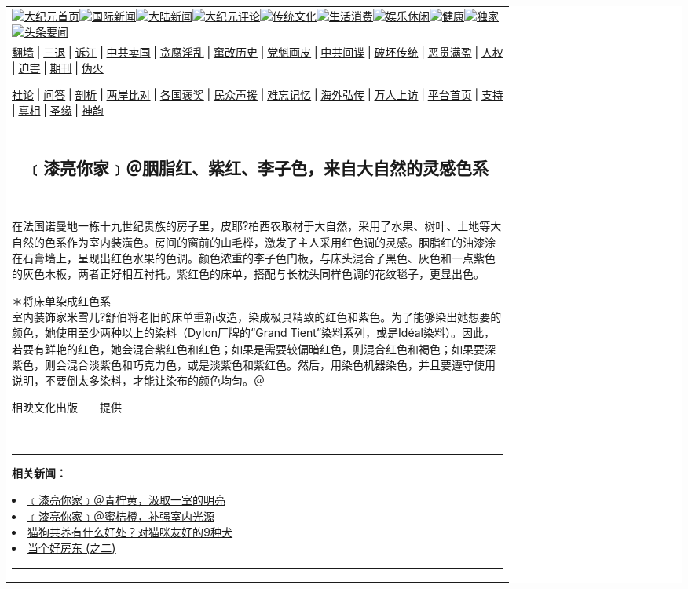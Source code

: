 <a name="1" id="1" target="_blank"></a><span id="1"></span>
<table align=center border="0"><tr><td colspan="2" VALIGN=TOP><a href="https://github.com/yowasr378/djy/blob/master/gb/nf1351518.md#1"><img src="https://raw.githubusercontent.com/yowasr378/www/master/t/djy/1.jpg" title="大纪元首页" alt="大纪元首页"></a><a href="https://github.com/yowasr378/djy/blob/master/gb/n24hr.md#1"><img src="https://raw.githubusercontent.com/yowasr378/www/master/t/djy/3.jpg" title="国际新闻" alt="国际新闻"></a><a href="https://github.com/yowasr378/djy/blob/master/gb/nsc413.md#1"><img src="https://raw.githubusercontent.com/yowasr378/www/master/t/djy/4.jpg" title="大陆新闻" alt="大陆新闻"></a><a href="https://github.com/yowasr378/djy/blob/master/gb/news392.md#1"><img src="https://raw.githubusercontent.com/yowasr378/www/master/t/djy/5.jpg" title="大纪元评论" alt="大纪元评论"></a><a href="https://github.com/yowasr378/djy/blob/master/gb/news2007.md#1"><img src="https://raw.githubusercontent.com/yowasr378/www/master/t/djy/6.jpg" title="传统文化" alt="传统文化"></a><a href="https://github.com/yowasr378/djy/blob/master/gb/news2008.md#1"><img src="https://raw.githubusercontent.com/yowasr378/www/master/t/djy/7.jpg" title="生活消费" alt="生活消费"></a><a href="https://github.com/yowasr378/djy/blob/master/gb/ncyule.md#1"><img src="https://raw.githubusercontent.com/yowasr378/www/master/t/djy/8.jpg" title="娱乐休闲" alt="娱乐休闲"></a><a href="https://github.com/yowasr378/djy/blob/master/gb/nsc1002.md#1"><img src="https://raw.githubusercontent.com/yowasr378/www/master/t/djy/9.jpg" title="健康" alt="健康"></a><a href="https://github.com/yowasr378/djy/blob/master/gb/nf6092.md#1"><img src="https://raw.githubusercontent.com/yowasr378/www/master/t/djy/10a.jpg" title="独家" alt="独家"></a><a href="https://github.com/yowasr378/djy/blob/master/gb/nf4514.md#1"><img src="https://raw.githubusercontent.com/yowasr378/www/master/t/djy/12a.jpg" title="头条要闻" alt="头条要闻"></a></td></tr>
<tr><td colspan="2" VALIGN=TOP><a target="_blank" href="https://github.com/yowasr378/www/blob/master/README.md?zsrh#1">翻墙</a> | <a target="_blank" href="https://github.com/yowasr378/djy/blob/master/gb/nf5657.md#1">三退</a> | <a target="_blank" href="https://github.com/yowasr378/djy/blob/master/gb/nf6124.md#1">诉江</a> | <a target="_blank" href="https://github.com/yowasr378/djy/blob/master/gb/nf1176117.md#1">中共卖国</a> | <a target="_blank" href="https://github.com/yowasr378/djy/blob/master/gb/nf5773.md#1">贪腐淫乱</a> | <a target="_blank" href="https://github.com/yowasr378/djy/blob/master/gb/nf1176115.md#1">窜改历史</a> | <a target="_blank" href="https://github.com/yowasr378/djy/blob/master/gb/nf1176107.md#1">党魁画皮</a> | <a target="_blank" href="https://github.com/yowasr378/djy/blob/master/gb/nf1320400.md#1">中共间谍</a> | <a target="_blank" href="https://github.com/yowasr378/djy/blob/master/gb/nf1176114.md#1">破坏传统</a> | <a target="_blank" href="https://github.com/yowasr378/ntdtv/blob/master/gb/prog447_1.md#1">恶贯满盈</a> | <a target="_blank" href="https://github.com/yowasr378/djy/blob/master/gb/ncid278.md#1">人权</a> | <a target="_blank" href="https://github.com/yowasr378/djy/blob/master/gb/nf1176111.md#1">迫害</a> | <a target="_blank" href="https://gitlab.com/szzdlab/mh-qikan/blob/master/README.md#1">期刊</a> | <a target="_blank" href="https://github.com/yowasr378/djy/blob/master/gb/nf5562.md#1">伪火</a></p><p><a target="_blank" href="https://github.com/yowasr378/djy/blob/master/gb/9p.md#1">社论</a> | <a target="_blank" href="https://github.com/yowasr378/djy/blob/master/gb/nf4378.md#1">问答</a> | <a target="_blank" href="https://github.com/yowasr378/djy/blob/master/gb/nf5792.md#1">剖析</a> | <a target="_blank" href="https://github.com/yowasr378/djy/blob/master/gb/nf5735.md#1">两岸比对</a> | <a target="_blank" href="https://github.com/yowasr378/djy/blob/master/gb/nf6119.md#1">各国褒奖</a> | <a target="_blank" href="https://github.com/yowasr378/djy/blob/master/gb/nf6120.md#1">民众声援</a> | <a target="_blank" href="https://github.com/yowasr378/djy/blob/master/gb/nf1188594.md#1">难忘记忆</a> | <a target="_blank" href="https://github.com/yowasr378/djy/blob/master/gb/nf3180.md#1">海外弘传</a> | <a target="_blank" href="https://github.com/yowasr378/djy/blob/master/gb/nf5410.md#1">万人上访</a> | <a target="_blank" href="https://github.com/yowasr378/www/blob/master/README.md?zsrh#1">平台首页</a> | <a target="_blank" href="https://github.com/yowasr378/djy/blob/master/gb/nf4386.md#1">支持</a> | <a target="_blank" href="https://github.com/yowasr378/djy/blob/master/gb/nf4389.md#1">真相</a> | <a target="_blank" href="https://github.com/yowasr378/djy/blob/master/gb/nf5790.md#1">圣缘</a> | <a target="_blank" href="https://github.com/yowasr378/djy/blob/master/gb/nf4786.md#1">神韵</a></td></tr>
<tr><td VALIGN=TOP width="626"><h2 align=center>﹝漆亮你家﹞＠胭脂红、紫红、李子色，来自大自然的灵感色系</h2>

<h6></h6>
<hr>
	<p>在法国诺曼地一栋十九世纪贵族的房子里，皮耶?柏西农取材于大自然，采用了水果、树叶、土地等大自然的色系作为室内装潢色。房间的窗前的山毛榉，激发了主人采用红色调的灵感。胭脂红的油漆涂在石膏墙上，呈现出红色水果的色调。颜色浓重的李子色门板，与床头混合了黑色、灰色和一点紫色的灰色木板，两者正好相互衬托。紫红色的床单，搭配与长枕头同样色调的花纹毯子，更显出色。</p> <p>＊将床单染成红色系<br />室内装饰家米雪儿?舒伯将老旧的床单重新改造，染成极具精致的红色和紫色。为了能够染出她想要的颜色，她使用至少两种以上的染料（Dylon厂牌的“Grand Tient”染料系列，或是Idéal染料）。因此，若要有鲜艳的红色，她会混合紫红色和红色；如果是需要较偏暗红色，则混合红色和褐色；如果要深紫色，则会混合淡紫色和巧克力色，或是淡紫色和紫红色。然后，用染色机器染色，并且要遵守使用说明，不要倒太多染料，才能让染布的颜色均匀。＠</p> <p>相映文化出版　　提供</p> <p><font color=#ffffff>(http://www.dajiyuan.com)</font></p> 	
<hr>


<strong>相关新闻：</strong>
<li><a href="https://github.com/yowasr378/djy/blob/master/gb/6/9/27/n1467866.md#1">﹝漆亮你家﹞＠青柠黄，汲取一室的明亮</a></li>
<li><a href="https://github.com/yowasr378/djy/blob/master/gb/6/9/27/n1467868.md#1">﹝漆亮你家﹞＠蜜桔橙，补强室内光源</a></li>
<li><a href="https://github.com/yowasr378/djy/blob/master/gb/21/4/29/n12914168.md#1">猫狗共养有什么好处？对猫咪友好的9种犬</a></li>
<li><a href="https://github.com/yowasr378/djy/blob/master/gb/21/4/29/n12913677.md#1">当个好房东 (之二)</a></li>
<hr>
